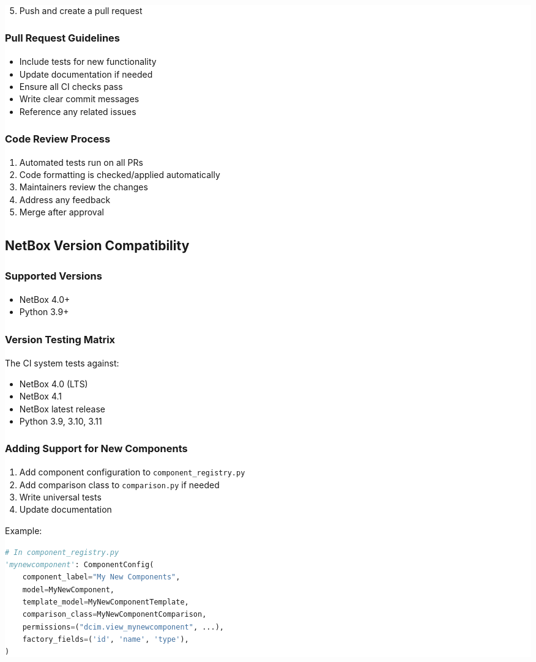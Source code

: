 5. Push and create a pull request

### Pull Request Guidelines

- Include tests for new functionality
- Update documentation if needed
- Ensure all CI checks pass
- Write clear commit messages
- Reference any related issues

### Code Review Process

1. Automated tests run on all PRs
2. Code formatting is checked/applied automatically
3. Maintainers review the changes
4. Address any feedback
5. Merge after approval

## NetBox Version Compatibility

### Supported Versions

- NetBox 4.0+
- Python 3.9+

### Version Testing Matrix

The CI system tests against:
- NetBox 4.0 (LTS)
- NetBox 4.1  
- NetBox latest release
- Python 3.9, 3.10, 3.11

### Adding Support for New Components

1. Add component configuration to `component_registry.py`
2. Add comparison class to `comparison.py` if needed
3. Write universal tests
4. Update documentation

Example:
```python
# In component_registry.py
'mynewcomponent': ComponentConfig(
    component_label="My New Components",
    model=MyNewComponent,
    template_model=MyNewComponentTemplate,
    comparison_class=MyNewComponentComparison,
    permissions=("dcim.view_mynewcomponent", ...),
    factory_fields=('id', 'name', 'type'),
)
```
